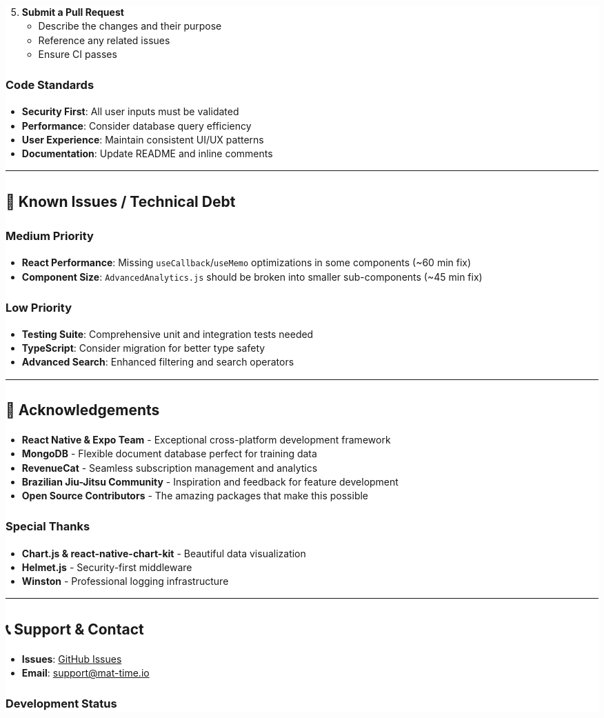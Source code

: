 5. **Submit a Pull Request**
   - Describe the changes and their purpose
   - Reference any related issues
   - Ensure CI passes

### Code Standards
- **Security First**: All user inputs must be validated
- **Performance**: Consider database query efficiency
- **User Experience**: Maintain consistent UI/UX patterns
- **Documentation**: Update README and inline comments

---

## 🧹 Known Issues / Technical Debt

### Medium Priority
- **React Performance**: Missing `useCallback`/`useMemo` optimizations in some components (~60 min fix)
- **Component Size**: `AdvancedAnalytics.js` should be broken into smaller sub-components (~45 min fix)

### Low Priority
- **Testing Suite**: Comprehensive unit and integration tests needed
- **TypeScript**: Consider migration for better type safety
- **Advanced Search**: Enhanced filtering and search operators

---

## 🙌 Acknowledgements

- **React Native & Expo Team** - Exceptional cross-platform development framework
- **MongoDB** - Flexible document database perfect for training data
- **RevenueCat** - Seamless subscription management and analytics
- **Brazilian Jiu-Jitsu Community** - Inspiration and feedback for feature development
- **Open Source Contributors** - The amazing packages that make this possible

### Special Thanks
- **Chart.js & react-native-chart-kit** - Beautiful data visualization
- **Helmet.js** - Security-first middleware
- **Winston** - Professional logging infrastructure

---

## 📞 Support & Contact

- **Issues**: [GitHub Issues](https://github.com/kbpark824/mat-time/issues)
- **Email**: support@mat-time.io

### Development Status
